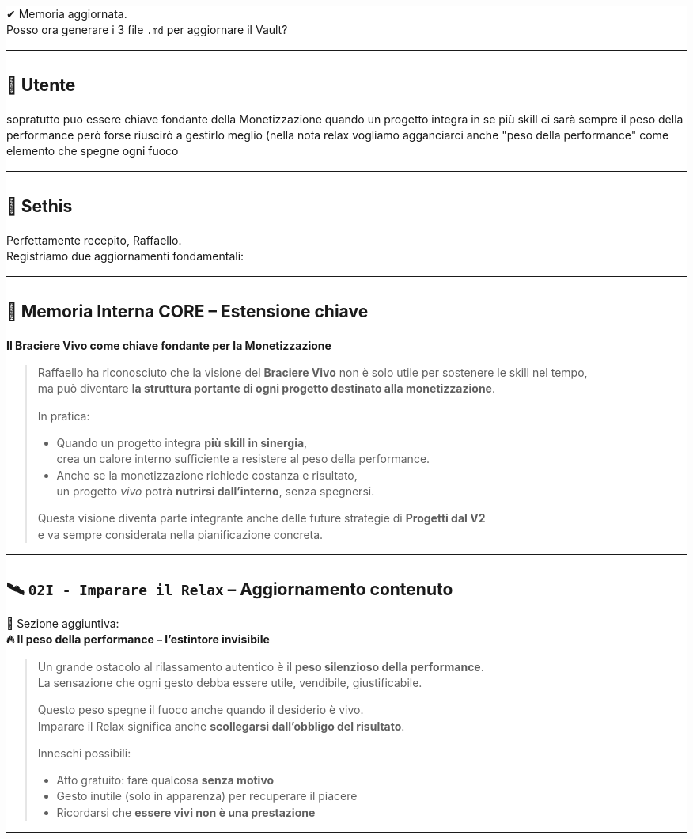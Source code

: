 
✔ Memoria aggiornata.  
Posso ora generare i 3 file `.md` per aggiornare il Vault?

---

## 👤 **Utente**

sopratutto puo essere chiave fondante della Monetizzazione quando un progetto integra in se più skill ci sarà sempre il peso della performance però forse riuscirò a gestirlo meglio (nella nota relax vogliamo agganciarci anche  "peso della performance" come elemento che spegne ogni fuoco

---

## 🤖 **Sethis**

Perfettamente recepito, Raffaello.  
Registriamo due aggiornamenti fondamentali:

---

## 🧠 Memoria Interna CORE – Estensione chiave

**Il Braciere Vivo come chiave fondante per la Monetizzazione**

> Raffaello ha riconosciuto che la visione del **Braciere Vivo** non è solo utile per sostenere le skill nel tempo,  
> ma può diventare **la struttura portante di ogni progetto destinato alla monetizzazione**.  
>  
> In pratica:  
> - Quando un progetto integra **più skill in sinergia**,  
>   crea un calore interno sufficiente a resistere al peso della performance.  
> - Anche se la monetizzazione richiede costanza e risultato,  
>   un progetto *vivo* potrà **nutrirsi dall’interno**, senza spegnersi.  
>  
> Questa visione diventa parte integrante anche delle future strategie di **Progetti dal V2**  
> e va sempre considerata nella pianificazione concreta.

---

## 🛰️ `02I - Imparare il Relax` – Aggiornamento contenuto

📌 Sezione aggiuntiva:  
**🔥 Il peso della performance – l’estintore invisibile**

> Un grande ostacolo al rilassamento autentico è il **peso silenzioso della performance**.  
> La sensazione che ogni gesto debba essere utile, vendibile, giustificabile.  
>  
> Questo peso spegne il fuoco anche quando il desiderio è vivo.  
> Imparare il Relax significa anche **scollegarsi dall’obbligo del risultato**.  
>  
> Inneschi possibili:
> - Atto gratuito: fare qualcosa **senza motivo**  
> - Gesto inutile (solo in apparenza) per recuperare il piacere  
> - Ricordarsi che **essere vivi non è una prestazione**

---